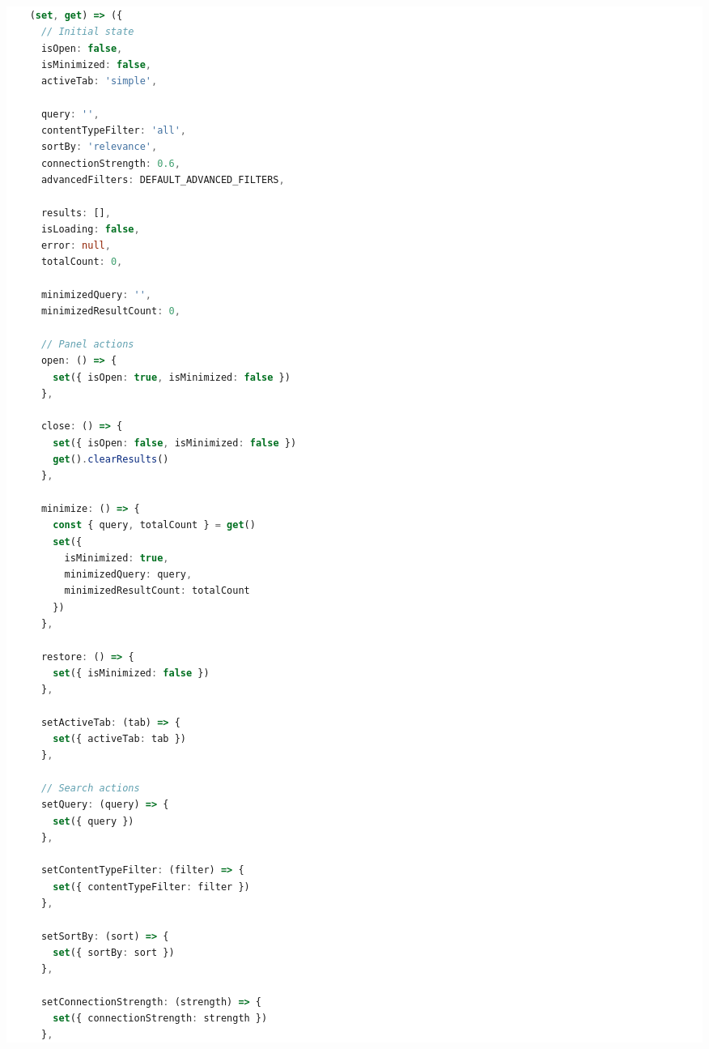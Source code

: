 ```typescript
    (set, get) => ({
      // Initial state
      isOpen: false,
      isMinimized: false,
      activeTab: 'simple',

      query: '',
      contentTypeFilter: 'all',
      sortBy: 'relevance',
      connectionStrength: 0.6,
      advancedFilters: DEFAULT_ADVANCED_FILTERS,

      results: [],
      isLoading: false,
      error: null,
      totalCount: 0,

      minimizedQuery: '',
      minimizedResultCount: 0,

      // Panel actions
      open: () => {
        set({ isOpen: true, isMinimized: false })
      },

      close: () => {
        set({ isOpen: false, isMinimized: false })
        get().clearResults()
      },

      minimize: () => {
        const { query, totalCount } = get()
        set({
          isMinimized: true,
          minimizedQuery: query,
          minimizedResultCount: totalCount
        })
      },

      restore: () => {
        set({ isMinimized: false })
      },

      setActiveTab: (tab) => {
        set({ activeTab: tab })
      },

      // Search actions
      setQuery: (query) => {
        set({ query })
      },

      setContentTypeFilter: (filter) => {
        set({ contentTypeFilter: filter })
      },

      setSortBy: (sort) => {
        set({ sortBy: sort })
      },

      setConnectionStrength: (strength) => {
        set({ connectionStrength: strength })
      },
```